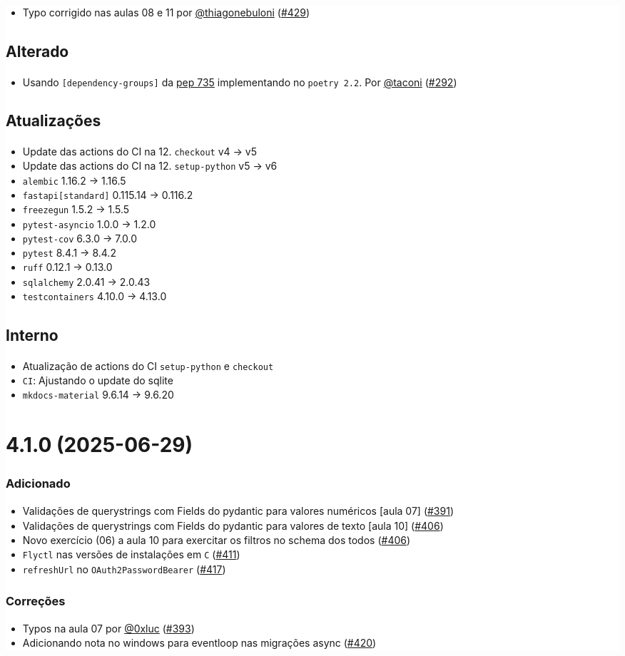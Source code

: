 - Typo corrigido nas aulas 08 e 11 por [@thiagonebuloni](https://github.com/thiagonebuloni) ([#429](https://github.com/dunossauro/fastapi-do-zero/issues/429))

## Alterado

- Usando `[dependency-groups]` da [pep 735](https://peps.python.org/pep-0735/) implementando no `poetry 2.2`. Por [@taconi](https://github.com/taconi) ([#292](https://github.com/dunossauro/fastapi-do-zero/issues/292))

## Atualizações

- Update das actions do CI na 12. `checkout` v4 -> v5
- Update das actions do CI na 12. `setup-python` v5 -> v6
- `alembic` 1.16.2 -> 1.16.5
- `fastapi[standard]` 0.115.14 -> 0.116.2
- `freezegun` 1.5.2 -> 1.5.5
- `pytest-asyncio` 1.0.0 -> 1.2.0
- `pytest-cov` 6.3.0 -> 7.0.0
- `pytest` 8.4.1 -> 8.4.2
- `ruff` 0.12.1 -> 0.13.0
- `sqlalchemy` 2.0.41 -> 2.0.43
- `testcontainers` 4.10.0 -> 4.13.0

## Interno

- Atualização de actions do CI `setup-python` e `checkout`
- `CI`: Ajustando o update do sqlite
- `mkdocs-material` 9.6.14 -> 9.6.20


# 4.1.0 (2025-06-29)

### Adicionado

- Validações de querystrings com Fields do pydantic para valores numéricos [aula 07] ([#391](https://github.com/dunossauro/fastapi-do-zero/issues/391))
- Validações de querystrings com Fields do pydantic para valores de texto [aula 10] ([#406](https://github.com/dunossauro/fastapi-do-zero/issues/406))
- Novo exercício (06) a aula 10 para exercitar os filtros no schema dos todos ([#406](https://github.com/dunossauro/fastapi-do-zero/issues/406))
- `Flyctl` nas versões de instalações em `C` ([#411](https://github.com/dunossauro/fastapi-do-zero/issues/411))
- `refreshUrl` no `OAuth2PasswordBearer` ([#417](https://github.com/dunossauro/fastapi-do-zero/issues/417))

### Correções

- Typos na aula 07 por [@0xluc](https://github.com/0xluc) ([#393](https://github.com/dunossauro/fastapi-do-zero/issues/393))
- Adicionando nota no windows para eventloop nas migrações async ([#420](https://github.com/dunossauro/fastapi-do-zero/issues/420))
